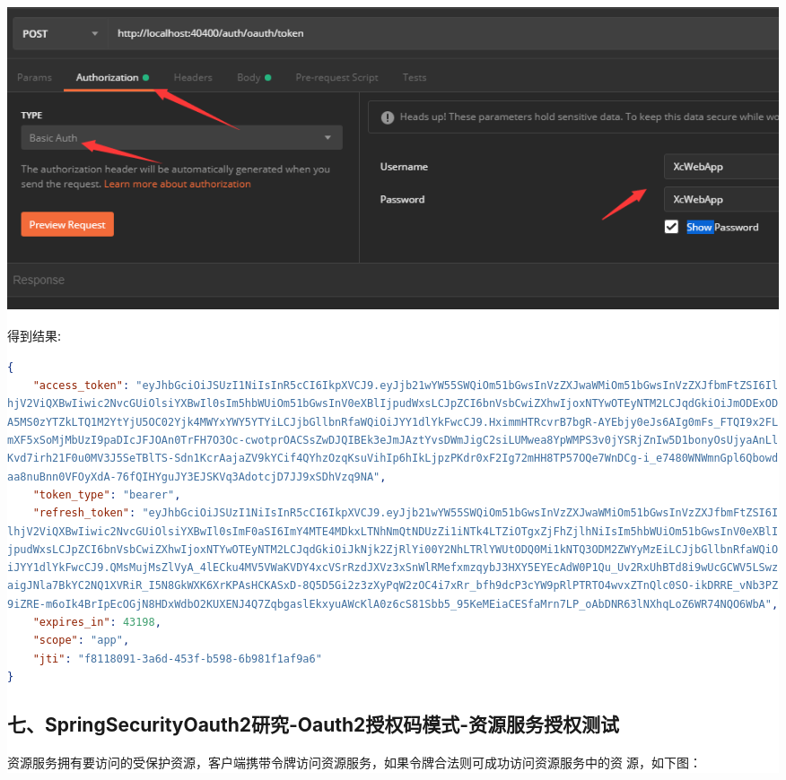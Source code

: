 ![1560869271710](assets/1560869271710.png)

得到结果:

```json
{
    "access_token": "eyJhbGciOiJSUzI1NiIsInR5cCI6IkpXVCJ9.eyJjb21wYW55SWQiOm51bGwsInVzZXJwaWMiOm51bGwsInVzZXJfbmFtZSI6IlhjV2ViQXBwIiwic2NvcGUiOlsiYXBwIl0sIm5hbWUiOm51bGwsInV0eXBlIjpudWxsLCJpZCI6bnVsbCwiZXhwIjoxNTYwOTEyNTM2LCJqdGkiOiJmODExODA5MS0zYTZkLTQ1M2YtYjU5OC02Yjk4MWYxYWY5YTYiLCJjbGllbnRfaWQiOiJYY1dlYkFwcCJ9.HximmHTRcvrB7bgR-AYEbjy0eJs6AIg0mFs_FTQI9x2FLmXF5xSoMjMbUzI9paDIcJFJOAn0TrFH7O3Oc-cwotprOACSsZwDJQIBEk3eJmJAztYvsDWmJigC2siLUMwea8YpWMPS3v0jYSRjZnIw5D1bonyOsUjyaAnLlKvd7irh21F0u0MV3J5SeTBlTS-Sdn1KcrAajaZV9kYCif4QYhzOzqKsuVihIp6hIkLjpzPKdr0xF2Ig72mHH8TP57OQe7WnDCg-i_e7480WNWmnGpl6Qbowdaa8nuBnn0VFOyXdA-76fQIHYguJY3EJSKVq3AdotcjD7JJ9xSDhVzq9NA",
    "token_type": "bearer",
    "refresh_token": "eyJhbGciOiJSUzI1NiIsInR5cCI6IkpXVCJ9.eyJjb21wYW55SWQiOm51bGwsInVzZXJwaWMiOm51bGwsInVzZXJfbmFtZSI6IlhjV2ViQXBwIiwic2NvcGUiOlsiYXBwIl0sImF0aSI6ImY4MTE4MDkxLTNhNmQtNDUzZi1iNTk4LTZiOTgxZjFhZjlhNiIsIm5hbWUiOm51bGwsInV0eXBlIjpudWxsLCJpZCI6bnVsbCwiZXhwIjoxNTYwOTEyNTM2LCJqdGkiOiJkNjk2ZjRlYi00Y2NhLTRlYWUtODQ0Mi1kNTQ3ODM2ZWYyMzEiLCJjbGllbnRfaWQiOiJYY1dlYkFwcCJ9.QMsMujMsZlVyA_4lECku4MV5VWaKVDY4xcVSrRzdJXVz3xSnWlRMefxmzqybJ3HXY5EYEcAdW0P1Qu_Uv2RxUhBTd8i9wUcGCWV5LSwzaigJNla7BkYC2NQ1XVRiR_I5N8GkWXK6XrKPAsHCKASxD-8Q5D5Gi2z3zXyPqW2zOC4i7xRr_bfh9dcP3cYW9pRlPTRTO4wvxZTnQlc0SO-ikDRRE_vNb3PZ9iZRE-m6oIk4BrIpEcOGjN8HDxWdbO2KUXENJ4Q7ZqbgaslEkxyuAWcKlA0z6cS81Sbb5_95KeMEiaCESfaMrn7LP_oAbDNR63lNXhqLoZ6WR74NQO6WbA",
    "expires_in": 43198,
    "scope": "app",
    "jti": "f8118091-3a6d-453f-b598-6b981f1af9a6"
}
```



## 七、SpringSecurityOauth2研究-Oauth2授权码模式-资源服务授权测试

资源服务拥有要访问的受保护资源，客户端携带令牌访问资源服务，如果令牌合法则可成功访问资源服务中的资
源，如下图：

